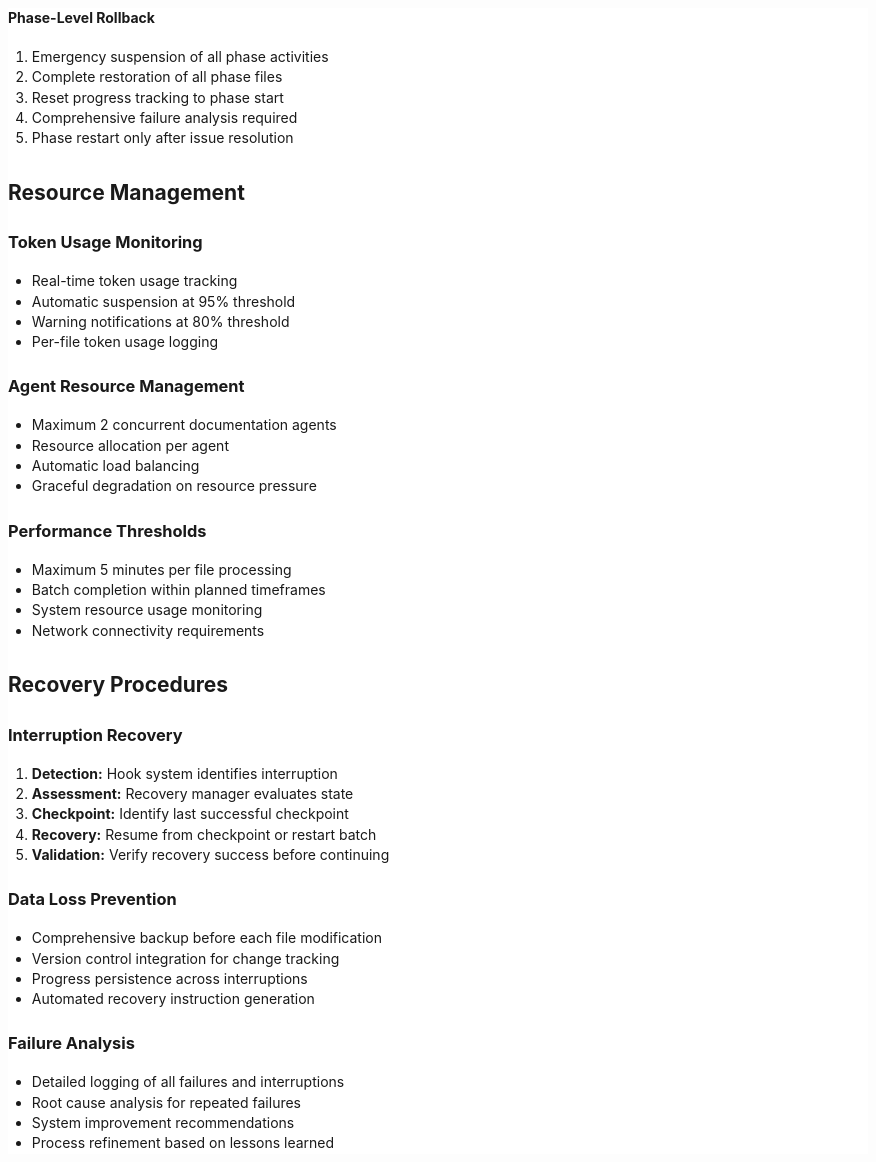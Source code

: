 #### Phase-Level Rollback
1. Emergency suspension of all phase activities  
2. Complete restoration of all phase files
3. Reset progress tracking to phase start
4. Comprehensive failure analysis required
5. Phase restart only after issue resolution

## Resource Management

### Token Usage Monitoring
- Real-time token usage tracking
- Automatic suspension at 95% threshold
- Warning notifications at 80% threshold  
- Per-file token usage logging

### Agent Resource Management
- Maximum 2 concurrent documentation agents
- Resource allocation per agent
- Automatic load balancing
- Graceful degradation on resource pressure

### Performance Thresholds
- Maximum 5 minutes per file processing
- Batch completion within planned timeframes
- System resource usage monitoring
- Network connectivity requirements

## Recovery Procedures

### Interruption Recovery
1. **Detection:** Hook system identifies interruption
2. **Assessment:** Recovery manager evaluates state
3. **Checkpoint:** Identify last successful checkpoint
4. **Recovery:** Resume from checkpoint or restart batch
5. **Validation:** Verify recovery success before continuing

### Data Loss Prevention
- Comprehensive backup before each file modification
- Version control integration for change tracking
- Progress persistence across interruptions
- Automated recovery instruction generation

### Failure Analysis
- Detailed logging of all failures and interruptions
- Root cause analysis for repeated failures
- System improvement recommendations
- Process refinement based on lessons learned
